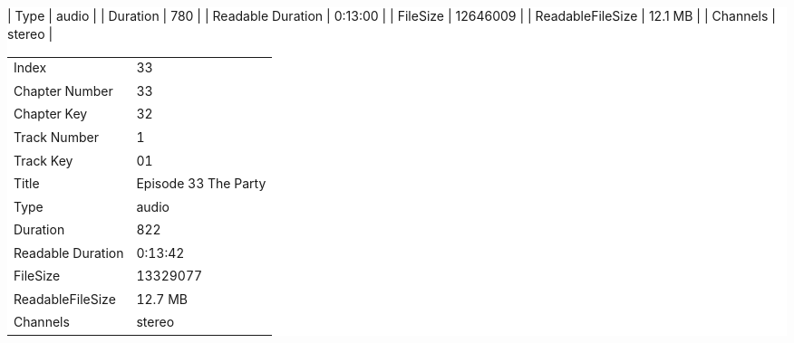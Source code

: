 | Type | audio |
| Duration | 780 |
| Readable Duration | 0:13:00 |
| FileSize | 12646009 |
| ReadableFileSize | 12.1 MB |
| Channels | stereo |

|  |  |
| - | - |
| Index | 33 |
| Chapter Number | 33 |
| Chapter Key | 32 |
| Track Number | 1 |
| Track Key | 01 |
| Title | Episode 33 The Party |
| Type | audio |
| Duration | 822 |
| Readable Duration | 0:13:42 |
| FileSize | 13329077 |
| ReadableFileSize | 12.7 MB |
| Channels | stereo |


